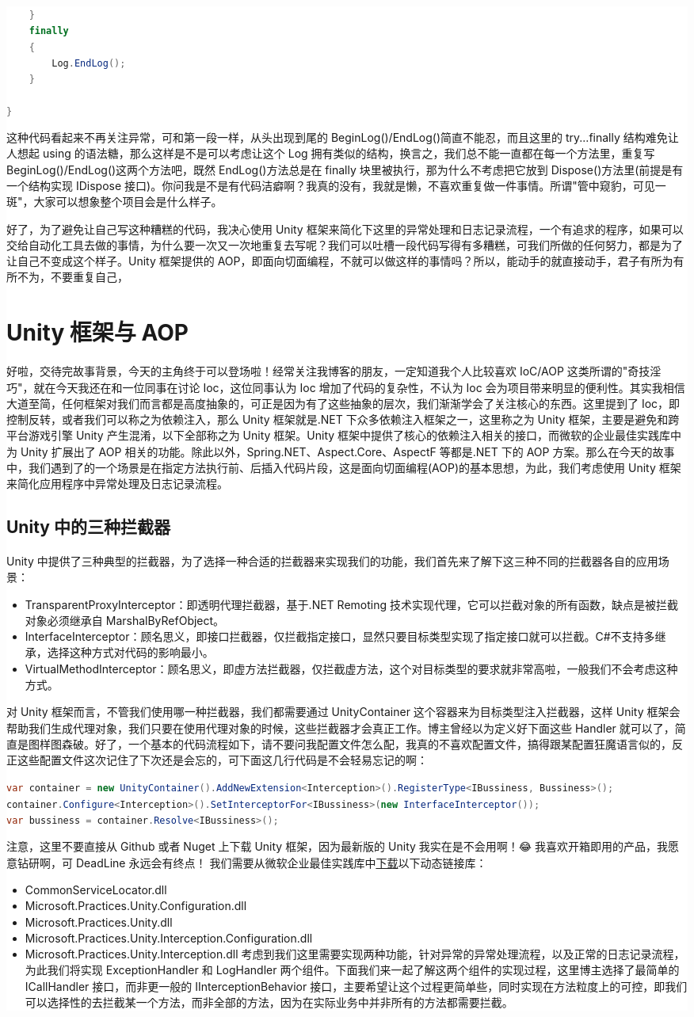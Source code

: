 ```csharp
    }
    finally
    {
        Log.EndLog();
    }

}
```
这种代码看起来不再关注异常，可和第一段一样，从头出现到尾的 BeginLog()/EndLog()简直不能忍，而且这里的 try...finally 结构难免让人想起 using 的语法糖，那么这样是不是可以考虑让这个 Log 拥有类似的结构，换言之，我们总不能一直都在每一个方法里，重复写 BeginLog()/EndLog()这两个方法吧，既然 EndLog()方法总是在 finally 块里被执行，那为什么不考虑把它放到 Dispose()方法里(前提是有一个结构实现 IDispose 接口)。你问我是不是有代码洁癖啊？我真的没有，我就是懒，不喜欢重复做一件事情。所谓"管中窥豹，可见一斑"，大家可以想象整个项目会是什么样子。

好了，为了避免让自己写这种糟糕的代码，我决心使用 Unity 框架来简化下这里的异常处理和日志记录流程，一个有追求的程序，如果可以交给自动化工具去做的事情，为什么要一次又一次地重复去写呢？我们可以吐槽一段代码写得有多糟糕，可我们所做的任何努力，都是为了让自己不变成这个样子。Unity 框架提供的 AOP，即面向切面编程，不就可以做这样的事情吗？所以，能动手的就直接动手，君子有所为有所不为，不要重复自己，

# Unity 框架与 AOP
好啦，交待完故事背景，今天的主角终于可以登场啦！经常关注我博客的朋友，一定知道我个人比较喜欢 IoC/AOP 这类所谓的"奇技淫巧"，就在今天我还在和一位同事在讨论 Ioc，这位同事认为 Ioc 增加了代码的复杂性，不认为 Ioc 会为项目带来明显的便利性。其实我相信大道至简，任何框架对我们而言都是高度抽象的，可正是因为有了这些抽象的层次，我们渐渐学会了关注核心的东西。这里提到了 Ioc，即控制反转，或者我们可以称之为依赖注入，那么 Unity 框架就是.NET 下众多依赖注入框架之一，这里称之为 Unity 框架，主要是避免和跨平台游戏引擎 Unity 产生混淆，以下全部称之为 Unity 框架。Unity 框架中提供了核心的依赖注入相关的接口，而微软的企业最佳实践库中为 Unity 扩展出了 AOP 相关的功能。除此以外，Spring.NET、Aspect.Core、AspectF 等都是.NET 下的 AOP 方案。那么在今天的故事中，我们遇到了的一个场景是在指定方法执行前、后插入代码片段，这是面向切面编程(AOP)的基本思想，为此，我们考虑使用 Unity 框架来简化应用程序中异常处理及日志记录流程。

## Unity 中的三种拦截器
Unity 中提供了三种典型的拦截器，为了选择一种合适的拦截器来实现我们的功能，我们首先来了解下这三种不同的拦截器各自的应用场景：
* TransparentProxyInterceptor：即透明代理拦截器，基于.NET Remoting 技术实现代理，它可以拦截对象的所有函数，缺点是被拦截对象必须继承自 MarshalByRefObject。
* InterfaceInterceptor：顾名思义，即接口拦截器，仅拦截指定接口，显然只要目标类型实现了指定接口就可以拦截。C#不支持多继承，选择这种方式对代码的影响最小。
* VirtualMethodInterceptor：顾名思义，即虚方法拦截器，仅拦截虚方法，这个对目标类型的要求就非常高啦，一般我们不会考虑这种方式。

对 Unity 框架而言，不管我们使用哪一种拦截器，我们都需要通过 UnityContainer 这个容器来为目标类型注入拦截器，这样 Unity 框架会帮助我们生成代理对象，我们只要在使用代理对象的时候，这些拦截器才会真正工作。博主曾经以为定义好下面这些 Handler 就可以了，简直是图样图森破。好了，一个基本的代码流程如下，请不要问我配置文件怎么配，我真的不喜欢配置文件，搞得跟某配置狂魔语言似的，反正这些配置文件这次记住了下次还是会忘的，可下面这几行代码是不会轻易忘记的啊：
```csharp
var container = new UnityContainer().AddNewExtension<Interception>().RegisterType<IBussiness, Bussiness>();
container.Configure<Interception>().SetInterceptorFor<IBussiness>(new InterfaceInterceptor());
var bussiness = container.Resolve<IBussiness>();
```
注意，这里不要直接从 Github 或者 Nuget 上下载 Unity 框架，因为最新版的 Unity 我实在是不会用啊！:joy: 我喜欢开箱即用的产品，我愿意钻研啊，可 DeadLine 永远会有终点！
我们需要从微软企业最佳实践库中[下载](https://www.microsoft.com/en-us/download/details.aspx?id=38789)以下动态链接库：
* CommonServiceLocator.dll
* Microsoft.Practices.Unity.Configuration.dll
* Microsoft.Practices.Unity.dll
* Microsoft.Practices.Unity.Interception.Configuration.dll
* Microsoft.Practices.Unity.Interception.dll
  考虑到我们这里需要实现两种功能，针对异常的异常处理流程，以及正常的日志记录流程，为此我们将实现 ExceptionHandler 和 LogHandler 两个组件。下面我们来一起了解这两个组件的实现过程，这里博主选择了最简单的 ICallHandler 接口，而非更一般的 IInterceptionBehavior 接口，主要希望让这个过程更简单些，同时实现在方法粒度上的可控，即我们可以选择性的去拦截某一个方法，而非全部的方法，因为在实际业务中并非所有的方法都需要拦截。
